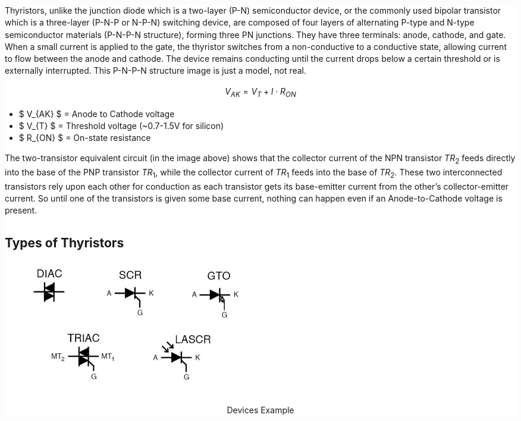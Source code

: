 
Thyristors, unlike the junction diode which is a two-layer (P-N) semiconductor device, or the commonly used bipolar transistor which is a three-layer (P-N-P or N-P-N) switching device, are composed of four layers of alternating P-type and N-type semiconductor materials (P-N-P-N structure), forming three PN junctions. They have three terminals: anode, cathode, and gate. When a small current is applied to the gate, the thyristor switches from a non-conductive to a conductive state, allowing current to flow between the anode and cathode. The device remains conducting until the current drops below a certain threshold or is externally interrupted. This P-N-P-N structure image is just a model, not real.

$$ V_{AK} = V_T + I \cdot R_{ON} $$

- $ V_{AK} $ = Anode to Cathode voltage
- $ V_{T} $ = Threshold voltage (~0.7-1.5V for silicon)
- $ R_{ON} $ = On-state resistance

The two-transistor equivalent circuit (in the image above) shows that the collector current of the NPN transistor ${TR}_2$ feeds directly into the base of the PNP transistor ${TR}_1$, while the collector current of ${TR}_1$ feeds into the base of ${TR}_2$. These two interconnected transistors rely upon each other for conduction as each transistor gets its base-emitter current from the other’s collector-emitter current. So until one of the transistors is given some base current, nothing can happen even if an Anode-to-Cathode voltage is present.

## Types of Thyristors

<div style="display: flex; justify-content: space-between; align-items: center; gap: 10px;">
  <div style="flex: 1;">
    <img src="/assets/Courseimages/CircuitElectronicsImages/Thyristorimages/devices.jpg" alt="PySpice Installation Step 3" style="width: 50%; height: 50%; object-fit: contain;">
  </div>
</div>
<div class="caption" style="text-align: center; margin-top: 8px;">
  Devices Example
</div>
